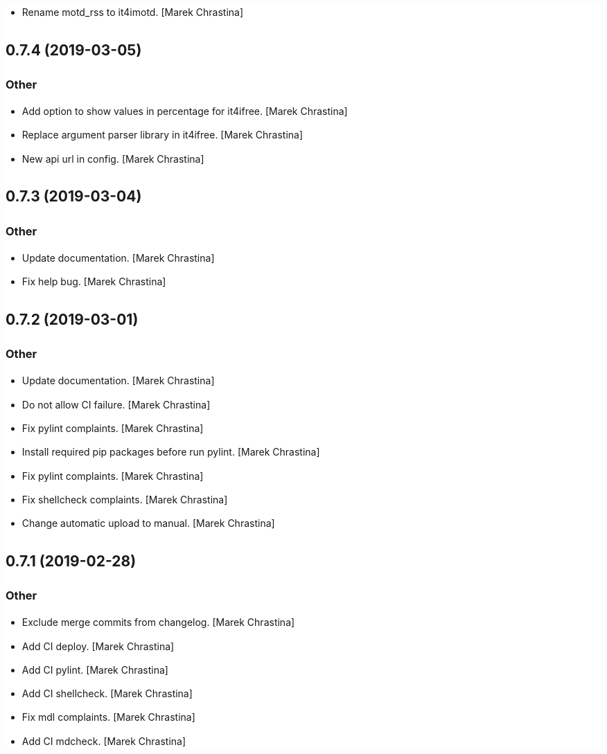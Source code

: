 * Rename motd_rss to it4imotd. [Marek Chrastina]


## 0.7.4 (2019-03-05)

### Other

* Add option to show values in percentage for it4ifree. [Marek Chrastina]

* Replace argument parser library in it4ifree. [Marek Chrastina]

* New api url in config. [Marek Chrastina]


## 0.7.3 (2019-03-04)

### Other

* Update documentation. [Marek Chrastina]

* Fix help bug. [Marek Chrastina]


## 0.7.2 (2019-03-01)

### Other

* Update documentation. [Marek Chrastina]

* Do not allow CI failure. [Marek Chrastina]

* Fix pylint complaints. [Marek Chrastina]

* Install required pip packages before run pylint. [Marek Chrastina]

* Fix pylint complaints. [Marek Chrastina]

* Fix shellcheck complaints. [Marek Chrastina]

* Change automatic upload to manual. [Marek Chrastina]


## 0.7.1 (2019-02-28)

### Other

* Exclude merge commits from changelog. [Marek Chrastina]

* Add CI deploy. [Marek Chrastina]

* Add CI pylint. [Marek Chrastina]

* Add CI shellcheck. [Marek Chrastina]

* Fix mdl complaints. [Marek Chrastina]

* Add CI mdcheck. [Marek Chrastina]
